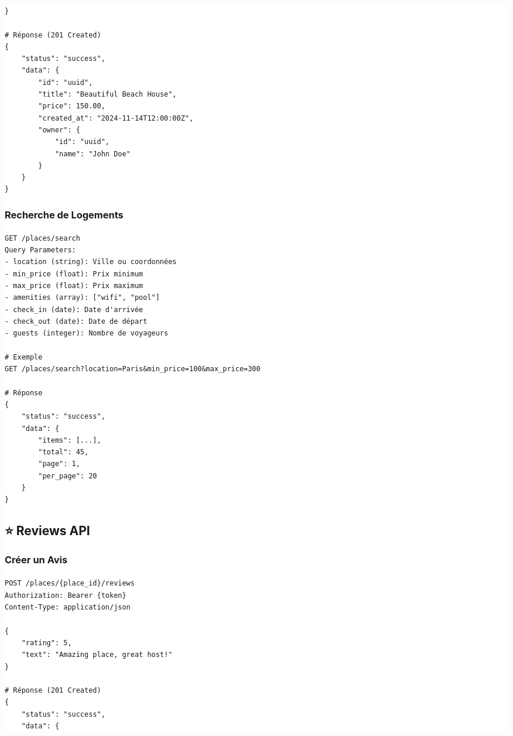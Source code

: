 ```http
}

# Réponse (201 Created)
{
    "status": "success",
    "data": {
        "id": "uuid",
        "title": "Beautiful Beach House",
        "price": 150.00,
        "created_at": "2024-11-14T12:00:00Z",
        "owner": {
            "id": "uuid",
            "name": "John Doe"
        }
    }
}
```

### Recherche de Logements
```http
GET /places/search
Query Parameters:
- location (string): Ville ou coordonnées
- min_price (float): Prix minimum
- max_price (float): Prix maximum
- amenities (array): ["wifi", "pool"]
- check_in (date): Date d'arrivée
- check_out (date): Date de départ
- guests (integer): Nombre de voyageurs

# Exemple
GET /places/search?location=Paris&min_price=100&max_price=300

# Réponse
{
    "status": "success",
    "data": {
        "items": [...],
        "total": 45,
        "page": 1,
        "per_page": 20
    }
}
```

## ⭐ Reviews API

### Créer un Avis
```http
POST /places/{place_id}/reviews
Authorization: Bearer {token}
Content-Type: application/json

{
    "rating": 5,
    "text": "Amazing place, great host!"
}

# Réponse (201 Created)
{
    "status": "success",
    "data": {
```